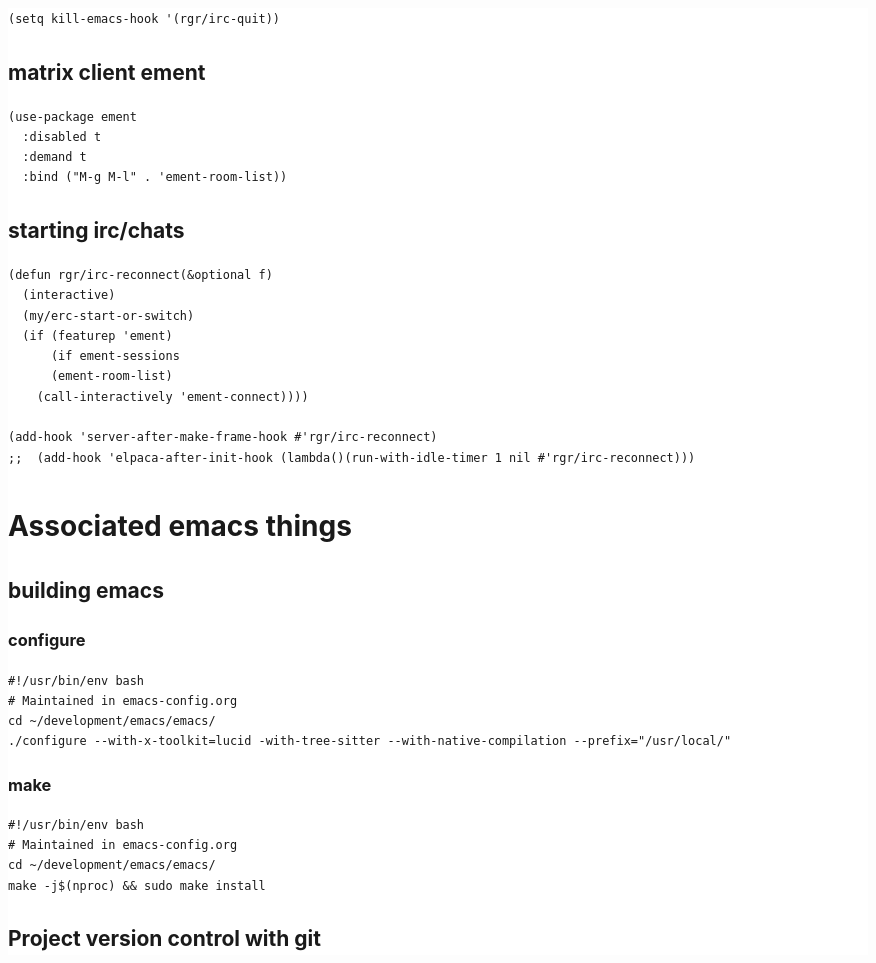     (setq kill-emacs-hook '(rgr/irc-quit))


## matrix client ement

    (use-package ement
      :disabled t
      :demand t
      :bind ("M-g M-l" . 'ement-room-list))


## starting irc/chats

    (defun rgr/irc-reconnect(&optional f)
      (interactive)
      (my/erc-start-or-switch)
      (if (featurep 'ement)
          (if ement-sessions
          (ement-room-list)
        (call-interactively 'ement-connect))))
    
    (add-hook 'server-after-make-frame-hook #'rgr/irc-reconnect)
    ;;  (add-hook 'elpaca-after-init-hook (lambda()(run-with-idle-timer 1 nil #'rgr/irc-reconnect)))


# Associated emacs things


## building emacs


### configure

    #!/usr/bin/env bash
    # Maintained in emacs-config.org
    cd ~/development/emacs/emacs/
    ./configure --with-x-toolkit=lucid -with-tree-sitter --with-native-compilation --prefix="/usr/local/" 


### make

    #!/usr/bin/env bash
    # Maintained in emacs-config.org
    cd ~/development/emacs/emacs/
    make -j$(nproc) && sudo make install


## Project version control with  git
